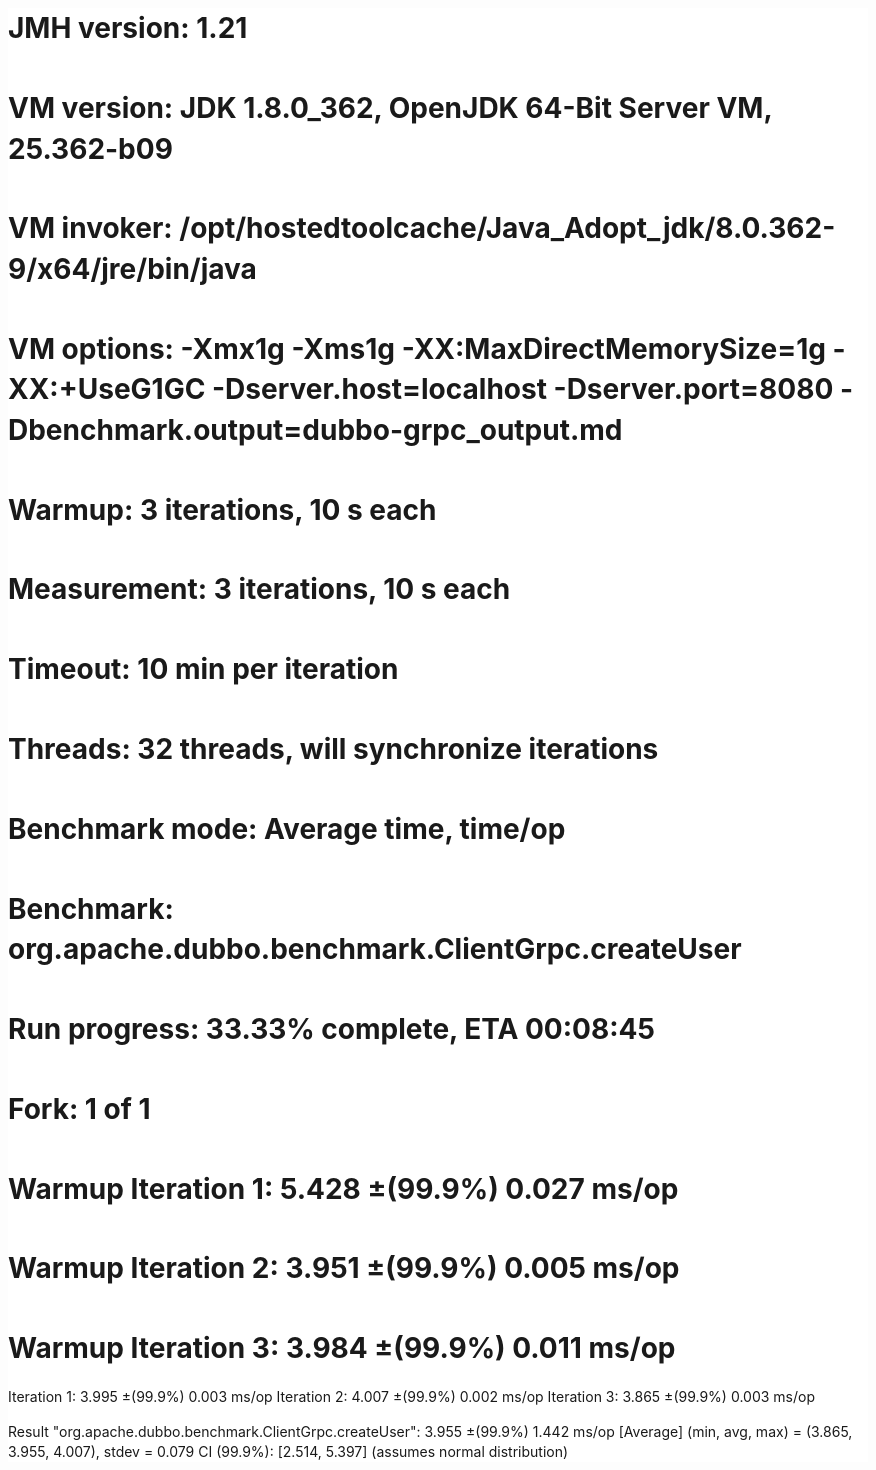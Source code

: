 
# JMH version: 1.21
# VM version: JDK 1.8.0_362, OpenJDK 64-Bit Server VM, 25.362-b09
# VM invoker: /opt/hostedtoolcache/Java_Adopt_jdk/8.0.362-9/x64/jre/bin/java
# VM options: -Xmx1g -Xms1g -XX:MaxDirectMemorySize=1g -XX:+UseG1GC -Dserver.host=localhost -Dserver.port=8080 -Dbenchmark.output=dubbo-grpc_output.md
# Warmup: 3 iterations, 10 s each
# Measurement: 3 iterations, 10 s each
# Timeout: 10 min per iteration
# Threads: 32 threads, will synchronize iterations
# Benchmark mode: Average time, time/op
# Benchmark: org.apache.dubbo.benchmark.ClientGrpc.createUser

# Run progress: 33.33% complete, ETA 00:08:45
# Fork: 1 of 1
# Warmup Iteration   1: 5.428 ±(99.9%) 0.027 ms/op
# Warmup Iteration   2: 3.951 ±(99.9%) 0.005 ms/op
# Warmup Iteration   3: 3.984 ±(99.9%) 0.011 ms/op
Iteration   1: 3.995 ±(99.9%) 0.003 ms/op
Iteration   2: 4.007 ±(99.9%) 0.002 ms/op
Iteration   3: 3.865 ±(99.9%) 0.003 ms/op


Result "org.apache.dubbo.benchmark.ClientGrpc.createUser":
  3.955 ±(99.9%) 1.442 ms/op [Average]
  (min, avg, max) = (3.865, 3.955, 4.007), stdev = 0.079
  CI (99.9%): [2.514, 5.397] (assumes normal distribution)
